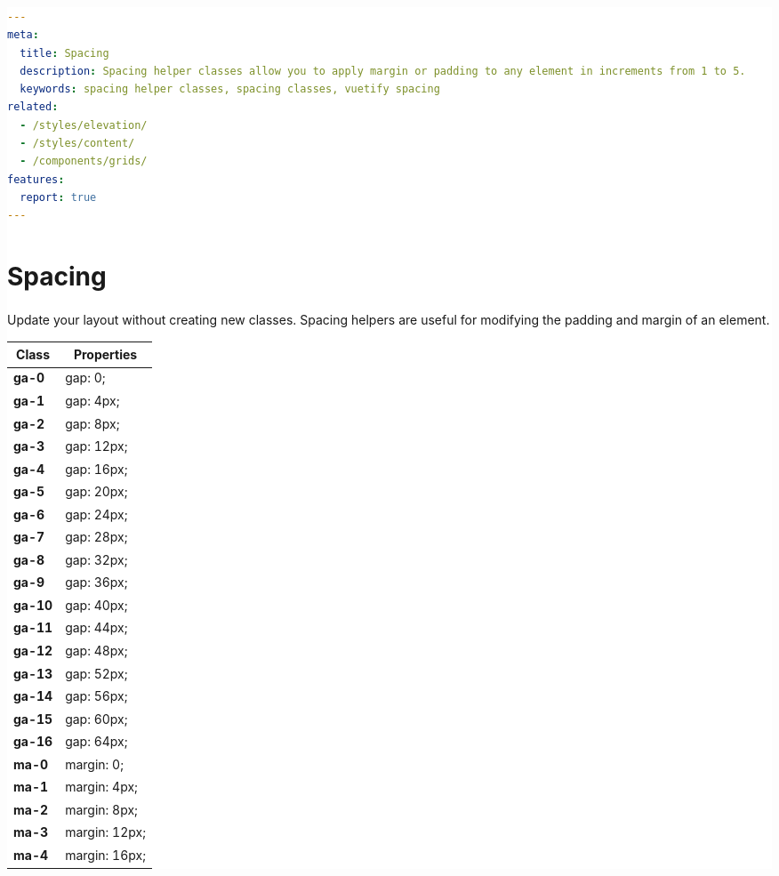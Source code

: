 ```yaml
---
meta:
  title: Spacing
  description: Spacing helper classes allow you to apply margin or padding to any element in increments from 1 to 5.
  keywords: spacing helper classes, spacing classes, vuetify spacing
related:
  - /styles/elevation/
  - /styles/content/
  - /components/grids/
features:
  report: true
---
```


# Spacing

Update your layout without creating new classes. Spacing helpers are useful for modifying the padding and margin of an element.

<PageFeatures />

| Class | Properties |
| - | - |
| **ga-0** | gap: 0; |
| **ga-1** | gap: 4px; |
| **ga-2** | gap: 8px; |
| **ga-3** | gap: 12px; |
| **ga-4** | gap: 16px; |
| **ga-5** | gap: 20px; |
| **ga-6** | gap: 24px; |
| **ga-7** | gap: 28px; |
| **ga-8** | gap: 32px; |
| **ga-9** | gap: 36px; |
| **ga-10** | gap: 40px; |
| **ga-11** | gap: 44px; |
| **ga-12** | gap: 48px; |
| **ga-13** | gap: 52px; |
| **ga-14** | gap: 56px; |
| **ga-15** | gap: 60px; |
| **ga-16** | gap: 64px; |
| **ma-0** | margin: 0; |
| **ma-1** | margin: 4px; |
| **ma-2** | margin: 8px; |
| **ma-3** | margin: 12px; |
| **ma-4** | margin: 16px; |